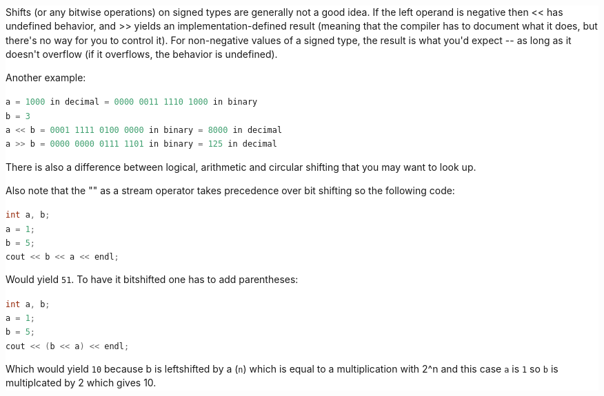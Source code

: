 Shifts (or any bitwise operations) on signed types are generally not a good idea. If the left operand is negative then << has undefined behavior, and >> yields an implementation-defined result (meaning that the compiler has to document what it does, but there's no way for you to control it). For non-negative values of a signed type, the result is what you'd expect -- as long as it doesn't overflow (if it overflows, the behavior is undefined).

Another example:

```c
a = 1000 in decimal = 0000 0011 1110 1000 in binary
b = 3
a << b = 0001 1111 0100 0000 in binary = 8000 in decimal
a >> b = 0000 0000 0111 1101 in binary = 125 in decimal
```

There is also a difference between logical, arithmetic and circular shifting that you may want to look up.

Also note that the "<a id="orgb4e417f"></a>" as a stream operator takes precedence over bit shifting so the following code:

```cpp
int a, b;
a = 1;
b = 5;
cout << b << a << endl;
```

Would yield `51`. To have it bitshifted one has to add parentheses:

```cpp
int a, b;
a = 1;
b = 5;
cout << (b << a) << endl;
```

Which would yield `10` because b is leftshifted by a (`n`) which is equal to a multiplication with 2^n and this case `a` is `1` so `b` is multiplcated by 2 which gives 10.
